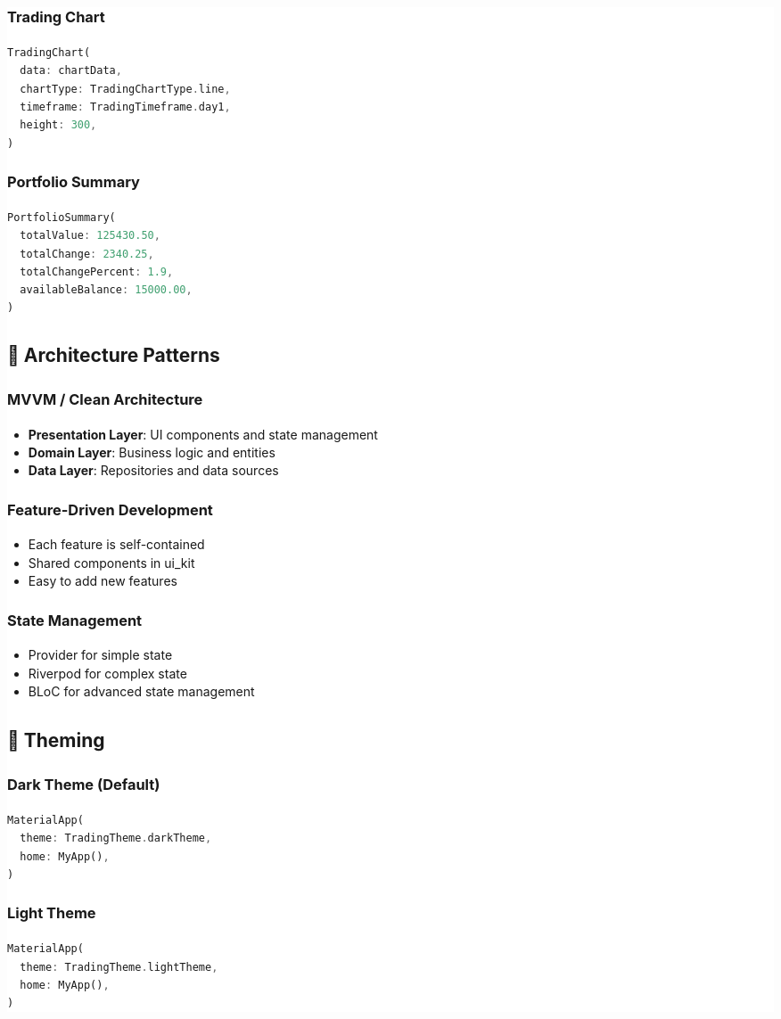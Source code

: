 ### Trading Chart
```dart
TradingChart(
  data: chartData,
  chartType: TradingChartType.line,
  timeframe: TradingTimeframe.day1,
  height: 300,
)
```

### Portfolio Summary
```dart
PortfolioSummary(
  totalValue: 125430.50,
  totalChange: 2340.25,
  totalChangePercent: 1.9,
  availableBalance: 15000.00,
)
```

## 🎯 Architecture Patterns

### MVVM / Clean Architecture
- **Presentation Layer**: UI components and state management
- **Domain Layer**: Business logic and entities
- **Data Layer**: Repositories and data sources

### Feature-Driven Development
- Each feature is self-contained
- Shared components in ui_kit
- Easy to add new features

### State Management
- Provider for simple state
- Riverpod for complex state
- BLoC for advanced state management

## 🎨 Theming

### Dark Theme (Default)
```dart
MaterialApp(
  theme: TradingTheme.darkTheme,
  home: MyApp(),
)
```

### Light Theme
```dart
MaterialApp(
  theme: TradingTheme.lightTheme,
  home: MyApp(),
)
```
